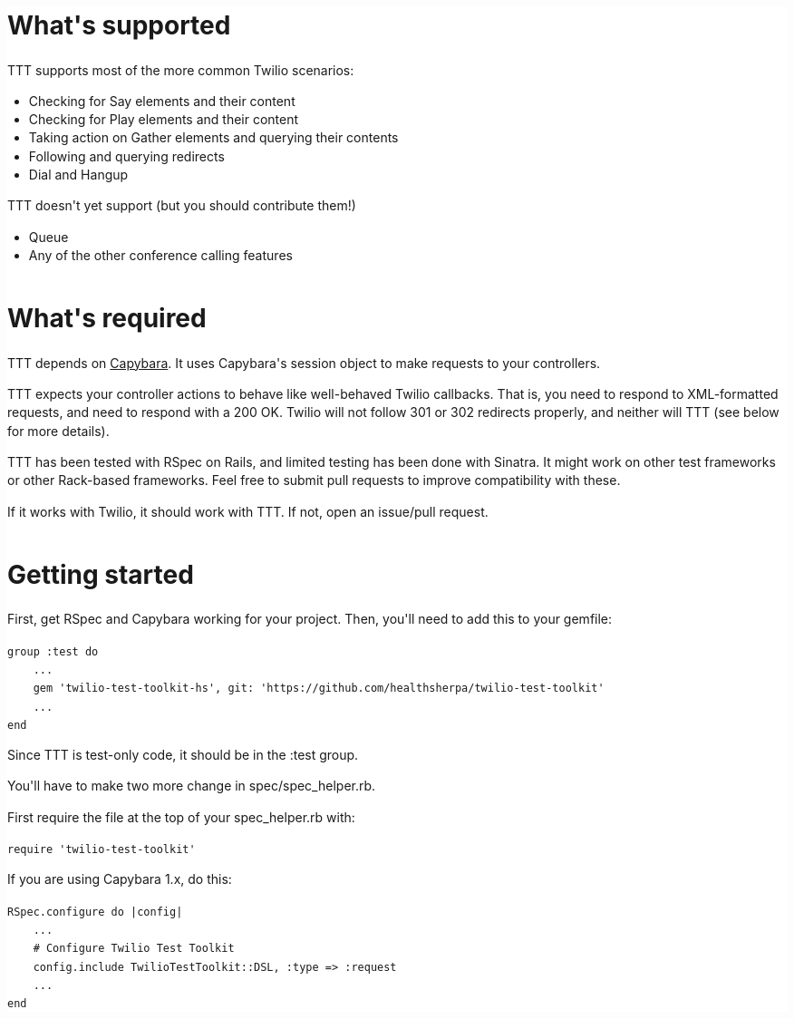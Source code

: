 What's supported
================

TTT supports most of the more common Twilio scenarios:

* Checking for Say elements and their content
* Checking for Play elements and their content
* Taking action on Gather elements and querying their contents
* Following and querying redirects
* Dial and Hangup

TTT doesn't yet support (but you should contribute them!)

* Queue
* Any of the other conference calling features

What's required
================

TTT depends on [Capybara](https://github.com/jnicklas/capybara). It uses Capybara's session object to make requests to your controllers.

TTT expects your controller actions to behave like well-behaved Twilio callbacks. That is, you need to respond to XML-formatted requests, and need to respond with a 200 OK. Twilio will not follow 301 or 302 redirects properly, and neither will TTT (see below for more details).

TTT has been tested with RSpec on Rails, and limited testing has been done with Sinatra. It might work on other test frameworks or other Rack-based frameworks. Feel free to submit pull requests to improve compatibility with these.

If it works with Twilio, it should work with TTT. If not, open an issue/pull request.

Getting started
================

First, get RSpec and Capybara working for your project. Then, you'll need to add this to your gemfile:

	group :test do
		...
		gem 'twilio-test-toolkit-hs', git: 'https://github.com/healthsherpa/twilio-test-toolkit'
		...
	end

Since TTT is test-only code, it should be in the :test group.

You'll have to make two more change in spec/spec_helper.rb.

First require the file at the top of your spec_helper.rb with:
```
require 'twilio-test-toolkit'
```

If you are using Capybara 1.x, do this:

	RSpec.configure do |config|
		...
		# Configure Twilio Test Toolkit
	  	config.include TwilioTestToolkit::DSL, :type => :request
		...
	end
